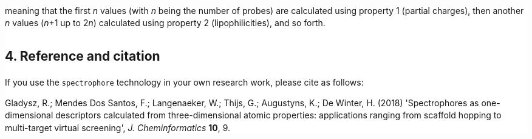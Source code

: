 meaning that the first *n* values (with *n* being the number of probes) are calculated using property 1 (partial charges), then another *n* values (*n*+1 up to 2*n*) calculated using property 2 (lipophilicities), and so forth.



## 4. Reference and citation

If you use the `spectrophore` technology in your own research work, please cite as follows:

Gladysz, R.; Mendes Dos Santos, F.; Langenaeker, W.;  Thijs, G.; Augustyns, K.; De Winter, H. (2018) 'Spectrophores as one-dimensional descriptors calculated from three-dimensional atomic properties: applications ranging from scaffold hopping to multi-target virtual screening', *J. Cheminformatics* **10**, 9.
